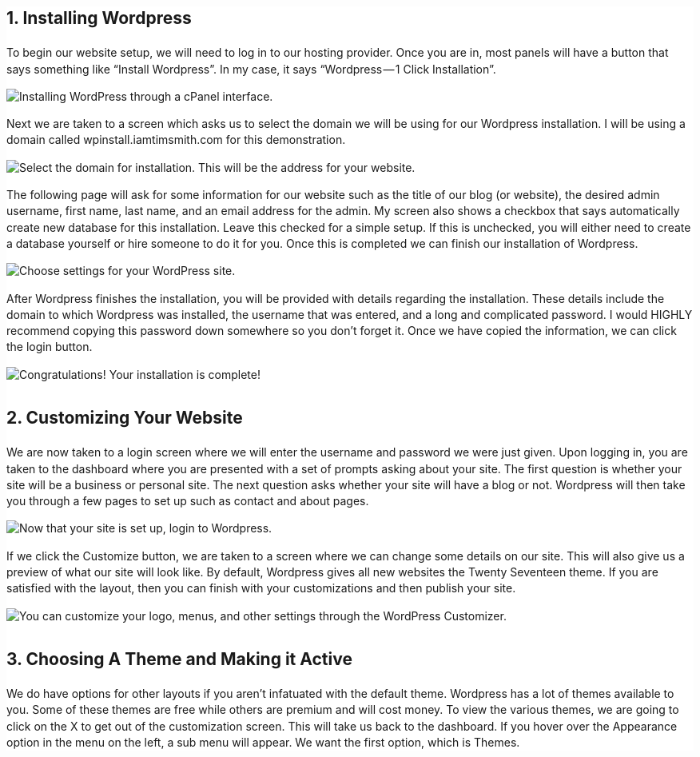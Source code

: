 ## 1. Installing Wordpress

To begin our website setup, we will need to log in to our hosting provider. Once you are in, most panels will have a button that says something like “Install Wordpress”. In my case, it says “Wordpress — 1 Click Installation”.

![Installing WordPress through a cPanel interface.](/static/hostgator.png)

Next we are taken to a screen which asks us to select the domain we will be using for our Wordpress installation. I will be using a domain called wpinstall.iamtimsmith.com for this demonstration.

![Select the domain for installation. This will be the address for your website.](/static/install.png)

The following page will ask for some information for our website such as the title of our blog (or website), the desired admin username, first name, last name, and an email address for the admin. My screen also shows a checkbox that says automatically create new database for this installation. Leave this checked for a simple setup. If this is unchecked, you will either need to create a database yourself or hire someone to do it for you. Once this is completed we can finish our installation of Wordpress.

![Choose settings for your WordPress site.](/static/settings.png)

After Wordpress finishes the installation, you will be provided with details regarding the installation. These details include the domain to which Wordpress was installed, the username that was entered, and a long and complicated password. I would HIGHLY recommend copying this password down somewhere so you don’t forget it. Once we have copied the information, we can click the login button.

![Congratulations! Your installation is complete!](/static/details.png)

## 2. Customizing Your Website

We are now taken to a login screen where we will enter the username and password we were just given. Upon logging in, you are taken to the dashboard where you are presented with a set of prompts asking about your site. The first question is whether your site will be a business or personal site. The next question asks whether your site will have a blog or not. Wordpress will then take you through a few pages to set up such as contact and about pages.

![Now that your site is set up, login to Wordpress.](/static/login.png)

If we click the Customize button, we are taken to a screen where we can change some details on our site. This will also give us a preview of what our site will look like. By default, Wordpress gives all new websites the Twenty Seventeen theme. If you are satisfied with the layout, then you can finish with your customizations and then publish your site.

![You can customize your logo, menus, and other settings through the WordPress Customizer.](/static/customizer.png)

<EmailSignup title='Like this post? Join my mailing list!' />

## 3. Choosing A Theme and Making it Active

We do have options for other layouts if you aren’t infatuated with the default theme. Wordpress has a lot of themes available to you. Some of these themes are free while others are premium and will cost money. To view the various themes, we are going to click on the X to get out of the customization screen. This will take us back to the dashboard. If you hover over the Appearance option in the menu on the left, a sub menu will appear. We want the first option, which is Themes.
